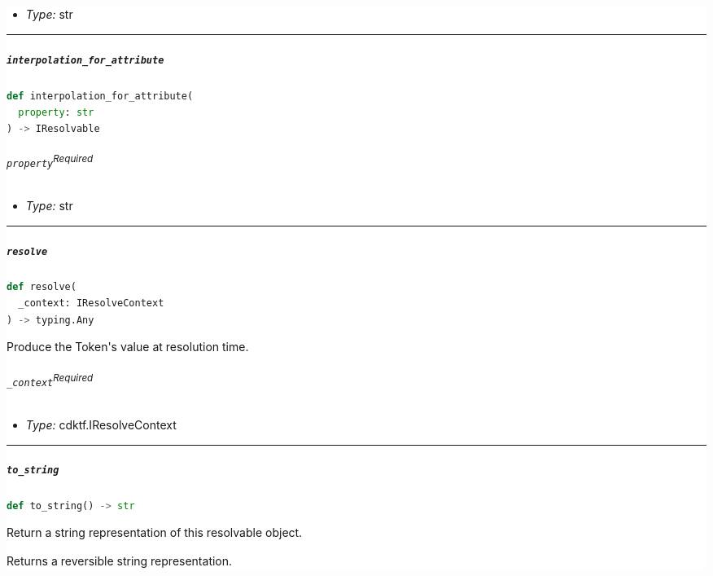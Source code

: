 - *Type:* str

---

##### `interpolation_for_attribute` <a name="interpolation_for_attribute" id="@cdktf/provider-datadog.dataDatadogHosts.DataDatadogHostsHostListMetricsOutputReference.interpolationForAttribute"></a>

```python
def interpolation_for_attribute(
  property: str
) -> IResolvable
```

###### `property`<sup>Required</sup> <a name="property" id="@cdktf/provider-datadog.dataDatadogHosts.DataDatadogHostsHostListMetricsOutputReference.interpolationForAttribute.parameter.property"></a>

- *Type:* str

---

##### `resolve` <a name="resolve" id="@cdktf/provider-datadog.dataDatadogHosts.DataDatadogHostsHostListMetricsOutputReference.resolve"></a>

```python
def resolve(
  _context: IResolveContext
) -> typing.Any
```

Produce the Token's value at resolution time.

###### `_context`<sup>Required</sup> <a name="_context" id="@cdktf/provider-datadog.dataDatadogHosts.DataDatadogHostsHostListMetricsOutputReference.resolve.parameter._context"></a>

- *Type:* cdktf.IResolveContext

---

##### `to_string` <a name="to_string" id="@cdktf/provider-datadog.dataDatadogHosts.DataDatadogHostsHostListMetricsOutputReference.toString"></a>

```python
def to_string() -> str
```

Return a string representation of this resolvable object.

Returns a reversible string representation.


